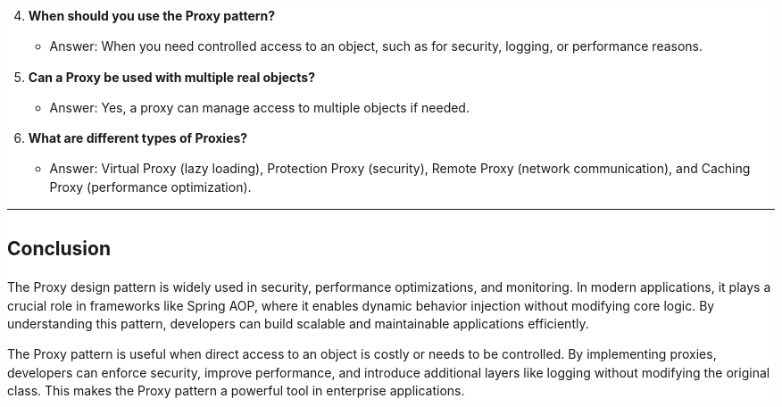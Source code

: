 4. **When should you use the Proxy pattern?**
    - Answer: When you need controlled access to an object, such as for security, logging, or performance reasons.

5. **Can a Proxy be used with multiple real objects?**
    - Answer: Yes, a proxy can manage access to multiple objects if needed.

6. **What are different types of Proxies?**
    - Answer: Virtual Proxy (lazy loading), Protection Proxy (security), Remote Proxy (network communication), and Caching Proxy (performance optimization).

---

## Conclusion
The Proxy design pattern is widely used in security, performance optimizations, and monitoring. In modern applications, it plays a crucial role in frameworks like Spring AOP, where it enables dynamic behavior injection without modifying core logic. By understanding this pattern, developers can build scalable and maintainable applications efficiently.

The Proxy pattern is useful when direct access to an object is costly or needs to be controlled. By implementing proxies, developers can enforce security, improve performance, and introduce additional layers like logging without modifying the original class. This makes the Proxy pattern a powerful tool in enterprise applications.

